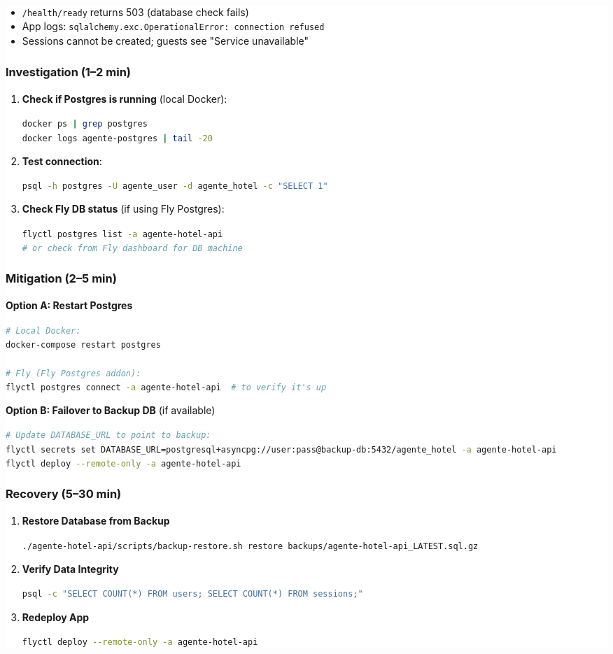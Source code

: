 - `/health/ready` returns 503 (database check fails)
- App logs: `sqlalchemy.exc.OperationalError: connection refused`
- Sessions cannot be created; guests see "Service unavailable"

### Investigation (1–2 min)

1. **Check if Postgres is running** (local Docker):
   ```bash
   docker ps | grep postgres
   docker logs agente-postgres | tail -20
   ```

2. **Test connection**:
   ```bash
   psql -h postgres -U agente_user -d agente_hotel -c "SELECT 1"
   ```

3. **Check Fly DB status** (if using Fly Postgres):
   ```bash
   flyctl postgres list -a agente-hotel-api
   # or check from Fly dashboard for DB machine
   ```

### Mitigation (2–5 min)

**Option A: Restart Postgres**

```bash
# Local Docker:
docker-compose restart postgres

# Fly (Fly Postgres addon):
flyctl postgres connect -a agente-hotel-api  # to verify it's up
```

**Option B: Failover to Backup DB** (if available)

```bash
# Update DATABASE_URL to point to backup:
flyctl secrets set DATABASE_URL=postgresql+asyncpg://user:pass@backup-db:5432/agente_hotel -a agente-hotel-api
flyctl deploy --remote-only -a agente-hotel-api
```

### Recovery (5–30 min)

1. **Restore Database from Backup**
   ```bash
   ./agente-hotel-api/scripts/backup-restore.sh restore backups/agente-hotel-api_LATEST.sql.gz
   ```

2. **Verify Data Integrity**
   ```bash
   psql -c "SELECT COUNT(*) FROM users; SELECT COUNT(*) FROM sessions;"
   ```

3. **Redeploy App**
   ```bash
   flyctl deploy --remote-only -a agente-hotel-api
   ```
